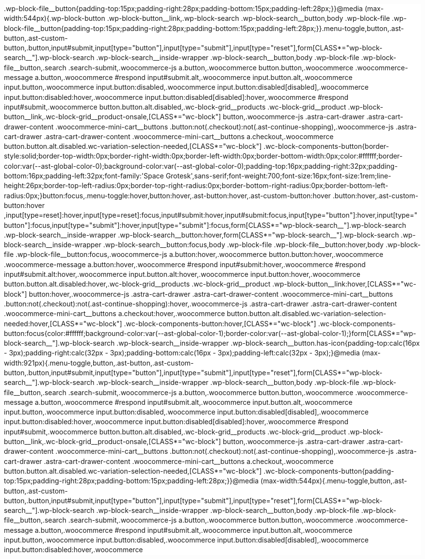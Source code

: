 .wp-block-file__button{padding-top:15px;padding-right:28px;padding-bottom:15px;padding-left:28px;}}@media (max-width:544px){.wp-block-button .wp-block-button__link,.wp-block-search .wp-block-search__button,body .wp-block-file .wp-block-file__button{padding-top:15px;padding-right:28px;padding-bottom:15px;padding-left:28px;}}.menu-toggle,button,.ast-button,.ast-custom-button,.button,input#submit,input[type="button"],input[type="submit"],input[type="reset"],form[CLASS*="wp-block-search__"].wp-block-search .wp-block-search__inside-wrapper .wp-block-search__button,body .wp-block-file .wp-block-file__button,.search .search-submit,.woocommerce-js a.button,.woocommerce button.button,.woocommerce .woocommerce-message a.button,.woocommerce #respond input#submit.alt,.woocommerce input.button.alt,.woocommerce input.button,.woocommerce input.button:disabled,.woocommerce input.button:disabled[disabled],.woocommerce input.button:disabled:hover,.woocommerce input.button:disabled[disabled]:hover,.woocommerce #respond input#submit,.woocommerce button.button.alt.disabled,.wc-block-grid__products .wc-block-grid__product .wp-block-button__link,.wc-block-grid__product-onsale,[CLASS*="wc-block"] button,.woocommerce-js .astra-cart-drawer .astra-cart-drawer-content .woocommerce-mini-cart__buttons .button:not(.checkout):not(.ast-continue-shopping),.woocommerce-js .astra-cart-drawer .astra-cart-drawer-content .woocommerce-mini-cart__buttons a.checkout,.woocommerce button.button.alt.disabled.wc-variation-selection-needed,[CLASS*="wc-block"] .wc-block-components-button{border-style:solid;border-top-width:0px;border-right-width:0px;border-left-width:0px;border-bottom-width:0px;color:#ffffff;border-color:var(--ast-global-color-0);background-color:var(--ast-global-color-0);padding-top:16px;padding-right:32px;padding-bottom:16px;padding-left:32px;font-family:'Space Grotesk',sans-serif;font-weight:700;font-size:16px;font-size:1rem;line-height:26px;border-top-left-radius:0px;border-top-right-radius:0px;border-bottom-right-radius:0px;border-bottom-left-radius:0px;}button:focus,.menu-toggle:hover,button:hover,.ast-button:hover,.ast-custom-button:hover .button:hover,.ast-custom-button:hover ,input[type=reset]:hover,input[type=reset]:focus,input#submit:hover,input#submit:focus,input[type="button"]:hover,input[type="button"]:focus,input[type="submit"]:hover,input[type="submit"]:focus,form[CLASS*="wp-block-search__"].wp-block-search .wp-block-search__inside-wrapper .wp-block-search__button:hover,form[CLASS*="wp-block-search__"].wp-block-search .wp-block-search__inside-wrapper .wp-block-search__button:focus,body .wp-block-file .wp-block-file__button:hover,body .wp-block-file .wp-block-file__button:focus,.woocommerce-js a.button:hover,.woocommerce button.button:hover,.woocommerce .woocommerce-message a.button:hover,.woocommerce #respond input#submit:hover,.woocommerce #respond input#submit.alt:hover,.woocommerce input.button.alt:hover,.woocommerce input.button:hover,.woocommerce button.button.alt.disabled:hover,.wc-block-grid__products .wc-block-grid__product .wp-block-button__link:hover,[CLASS*="wc-block"] button:hover,.woocommerce-js .astra-cart-drawer .astra-cart-drawer-content .woocommerce-mini-cart__buttons .button:not(.checkout):not(.ast-continue-shopping):hover,.woocommerce-js .astra-cart-drawer .astra-cart-drawer-content .woocommerce-mini-cart__buttons a.checkout:hover,.woocommerce button.button.alt.disabled.wc-variation-selection-needed:hover,[CLASS*="wc-block"] .wc-block-components-button:hover,[CLASS*="wc-block"] .wc-block-components-button:focus{color:#ffffff;background-color:var(--ast-global-color-1);border-color:var(--ast-global-color-1);}form[CLASS*="wp-block-search__"].wp-block-search .wp-block-search__inside-wrapper .wp-block-search__button.has-icon{padding-top:calc(16px - 3px);padding-right:calc(32px - 3px);padding-bottom:calc(16px - 3px);padding-left:calc(32px - 3px);}@media (max-width:921px){.menu-toggle,button,.ast-button,.ast-custom-button,.button,input#submit,input[type="button"],input[type="submit"],input[type="reset"],form[CLASS*="wp-block-search__"].wp-block-search .wp-block-search__inside-wrapper .wp-block-search__button,body .wp-block-file .wp-block-file__button,.search .search-submit,.woocommerce-js a.button,.woocommerce button.button,.woocommerce .woocommerce-message a.button,.woocommerce #respond input#submit.alt,.woocommerce input.button.alt,.woocommerce input.button,.woocommerce input.button:disabled,.woocommerce input.button:disabled[disabled],.woocommerce input.button:disabled:hover,.woocommerce input.button:disabled[disabled]:hover,.woocommerce #respond input#submit,.woocommerce button.button.alt.disabled,.wc-block-grid__products .wc-block-grid__product .wp-block-button__link,.wc-block-grid__product-onsale,[CLASS*="wc-block"] button,.woocommerce-js .astra-cart-drawer .astra-cart-drawer-content .woocommerce-mini-cart__buttons .button:not(.checkout):not(.ast-continue-shopping),.woocommerce-js .astra-cart-drawer .astra-cart-drawer-content .woocommerce-mini-cart__buttons a.checkout,.woocommerce button.button.alt.disabled.wc-variation-selection-needed,[CLASS*="wc-block"] .wc-block-components-button{padding-top:15px;padding-right:28px;padding-bottom:15px;padding-left:28px;}}@media (max-width:544px){.menu-toggle,button,.ast-button,.ast-custom-button,.button,input#submit,input[type="button"],input[type="submit"],input[type="reset"],form[CLASS*="wp-block-search__"].wp-block-search .wp-block-search__inside-wrapper .wp-block-search__button,body .wp-block-file .wp-block-file__button,.search .search-submit,.woocommerce-js a.button,.woocommerce button.button,.woocommerce .woocommerce-message a.button,.woocommerce #respond input#submit.alt,.woocommerce input.button.alt,.woocommerce input.button,.woocommerce input.button:disabled,.woocommerce input.button:disabled[disabled],.woocommerce input.button:disabled:hover,.woocommerce